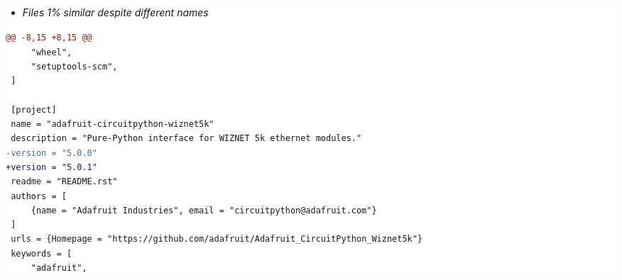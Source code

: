  * *Files 1% similar despite different names*

```diff
@@ -8,15 +8,15 @@
     "wheel",
     "setuptools-scm",
 ]
 
 [project]
 name = "adafruit-circuitpython-wiznet5k"
 description = "Pure-Python interface for WIZNET 5k ethernet modules."
-version = "5.0.0"
+version = "5.0.1"
 readme = "README.rst"
 authors = [
     {name = "Adafruit Industries", email = "circuitpython@adafruit.com"}
 ]
 urls = {Homepage = "https://github.com/adafruit/Adafruit_CircuitPython_Wiznet5k"}
 keywords = [
     "adafruit",
```

